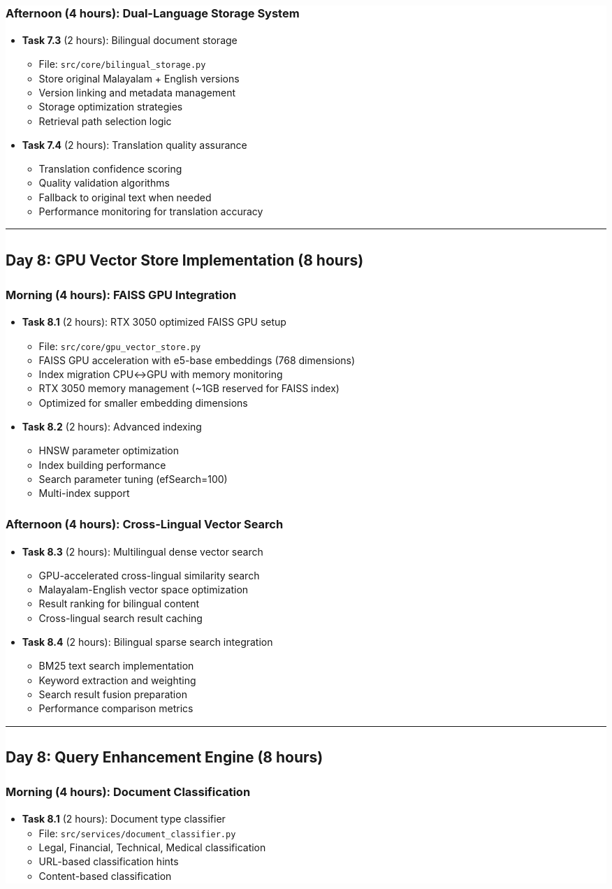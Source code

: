 ### **Afternoon (4 hours): Dual-Language Storage System**
- **Task 7.3** (2 hours): Bilingual document storage
  - File: `src/core/bilingual_storage.py`
  - Store original Malayalam + English versions
  - Version linking and metadata management
  - Storage optimization strategies
  - Retrieval path selection logic
  
- **Task 7.4** (2 hours): Translation quality assurance
  - Translation confidence scoring
  - Quality validation algorithms
  - Fallback to original text when needed
  - Performance monitoring for translation accuracy

---

## **Day 8: GPU Vector Store Implementation (8 hours)**

### **Morning (4 hours): FAISS GPU Integration**
- **Task 8.1** (2 hours): RTX 3050 optimized FAISS GPU setup
  - File: `src/core/gpu_vector_store.py`
  - FAISS GPU acceleration with e5-base embeddings (768 dimensions)
  - Index migration CPU↔GPU with memory monitoring
  - RTX 3050 memory management (~1GB reserved for FAISS index)
  - Optimized for smaller embedding dimensions
  
- **Task 8.2** (2 hours): Advanced indexing
  - HNSW parameter optimization
  - Index building performance
  - Search parameter tuning (efSearch=100)
  - Multi-index support

### **Afternoon (4 hours): Cross-Lingual Vector Search**
- **Task 8.3** (2 hours): Multilingual dense vector search
  - GPU-accelerated cross-lingual similarity search
  - Malayalam-English vector space optimization
  - Result ranking for bilingual content
  - Cross-lingual search result caching
  
- **Task 8.4** (2 hours): Bilingual sparse search integration
  - BM25 text search implementation
  - Keyword extraction and weighting
  - Search result fusion preparation
  - Performance comparison metrics

---

## **Day 8: Query Enhancement Engine (8 hours)**

### **Morning (4 hours): Document Classification**
- **Task 8.1** (2 hours): Document type classifier
  - File: `src/services/document_classifier.py`
  - Legal, Financial, Technical, Medical classification
  - URL-based classification hints
  - Content-based classification
  